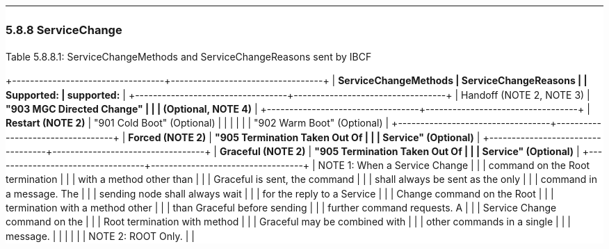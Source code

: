   ----------------------------------------- ----------------

### 5.8.8 ServiceChange

Table 5.8.8.1: ServiceChangeMethods and ServiceChangeReasons sent by
IBCF

+----------------------------------+----------------------------------+
| **ServiceChangeMethods           | **ServiceChangeReasons           |
| Supported:**                     | supported:**                     |
+----------------------------------+----------------------------------+
| Handoff (NOTE 2, NOTE 3)         | **\"903 MGC Directed Change\"    |
|                                  | (Optional, NOTE 4)**             |
+----------------------------------+----------------------------------+
| **Restart (NOTE 2)**             | \"901 Cold Boot\" (Optional)     |
|                                  |                                  |
|                                  | \"902 Warm Boot\" (Optional)     |
+----------------------------------+----------------------------------+
| **Forced (NOTE 2)**              | **\"905 Termination Taken Out Of |
|                                  | Service\" (Optional)**           |
+----------------------------------+----------------------------------+
| **Graceful (NOTE 2)**            | **\"905 Termination Taken Out Of |
|                                  | Service\" (Optional)**           |
+----------------------------------+----------------------------------+
| NOTE 1: When a Service Change    |                                  |
| command on the Root termination  |                                  |
| with a method other than         |                                  |
| Graceful is sent, the command    |                                  |
| shall always be sent as the only |                                  |
| command in a message. The        |                                  |
| sending node shall always wait   |                                  |
| for the reply to a Service       |                                  |
| Change command on the Root       |                                  |
| termination with a method other  |                                  |
| than Graceful before sending     |                                  |
| further command requests. A      |                                  |
| Service Change command on the    |                                  |
| Root termination with method     |                                  |
| Graceful may be combined with    |                                  |
| other commands in a single       |                                  |
| message.                         |                                  |
|                                  |                                  |
| NOTE 2: ROOT Only.               |                                  |